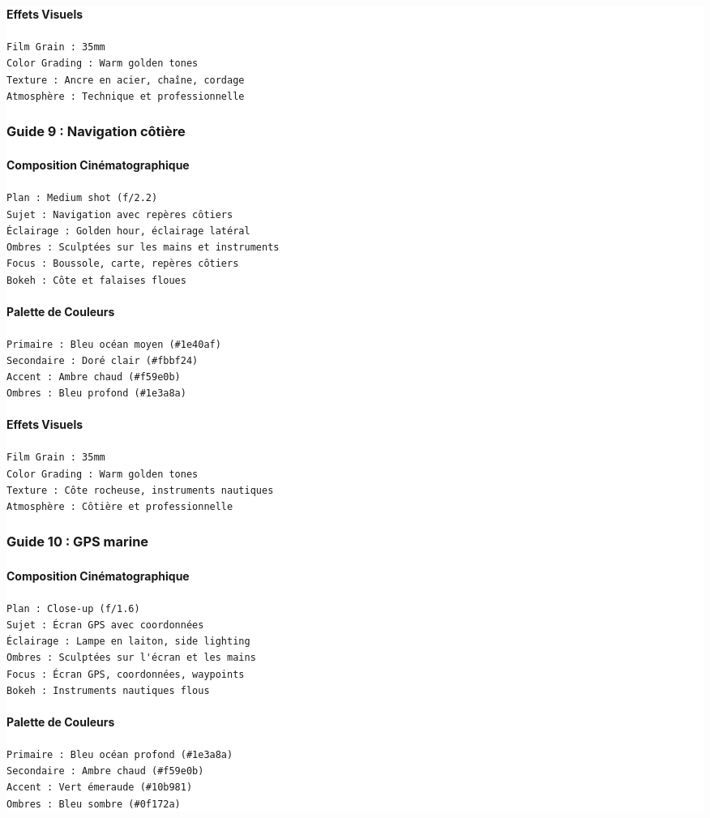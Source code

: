 #### **Effets Visuels**
```
Film Grain : 35mm
Color Grading : Warm golden tones
Texture : Ancre en acier, chaîne, cordage
Atmosphère : Technique et professionnelle
```

### **Guide 9 : Navigation côtière**

#### **Composition Cinématographique**
```
Plan : Medium shot (f/2.2)
Sujet : Navigation avec repères côtiers
Éclairage : Golden hour, éclairage latéral
Ombres : Sculptées sur les mains et instruments
Focus : Boussole, carte, repères côtiers
Bokeh : Côte et falaises floues
```

#### **Palette de Couleurs**
```
Primaire : Bleu océan moyen (#1e40af)
Secondaire : Doré clair (#fbbf24)
Accent : Ambre chaud (#f59e0b)
Ombres : Bleu profond (#1e3a8a)
```

#### **Effets Visuels**
```
Film Grain : 35mm
Color Grading : Warm golden tones
Texture : Côte rocheuse, instruments nautiques
Atmosphère : Côtière et professionnelle
```

### **Guide 10 : GPS marine**

#### **Composition Cinématographique**
```
Plan : Close-up (f/1.6)
Sujet : Écran GPS avec coordonnées
Éclairage : Lampe en laiton, side lighting
Ombres : Sculptées sur l'écran et les mains
Focus : Écran GPS, coordonnées, waypoints
Bokeh : Instruments nautiques flous
```

#### **Palette de Couleurs**
```
Primaire : Bleu océan profond (#1e3a8a)
Secondaire : Ambre chaud (#f59e0b)
Accent : Vert émeraude (#10b981)
Ombres : Bleu sombre (#0f172a)
```
